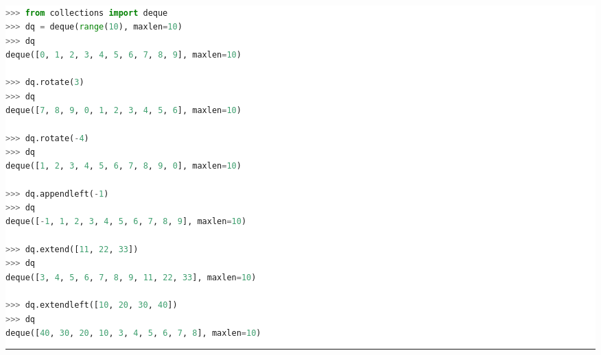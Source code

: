 ```python
>>> from collections import deque
>>> dq = deque(range(10), maxlen=10)
>>> dq
deque([0, 1, 2, 3, 4, 5, 6, 7, 8, 9], maxlen=10)

>>> dq.rotate(3)
>>> dq
deque([7, 8, 9, 0, 1, 2, 3, 4, 5, 6], maxlen=10)

>>> dq.rotate(-4)
>>> dq
deque([1, 2, 3, 4, 5, 6, 7, 8, 9, 0], maxlen=10)

>>> dq.appendleft(-1)
>>> dq
deque([-1, 1, 2, 3, 4, 5, 6, 7, 8, 9], maxlen=10)

>>> dq.extend([11, 22, 33])
>>> dq
deque([3, 4, 5, 6, 7, 8, 9, 11, 22, 33], maxlen=10)

>>> dq.extendleft([10, 20, 30, 40])
>>> dq
deque([40, 30, 20, 10, 3, 4, 5, 6, 7, 8], maxlen=10)
```

--------------------